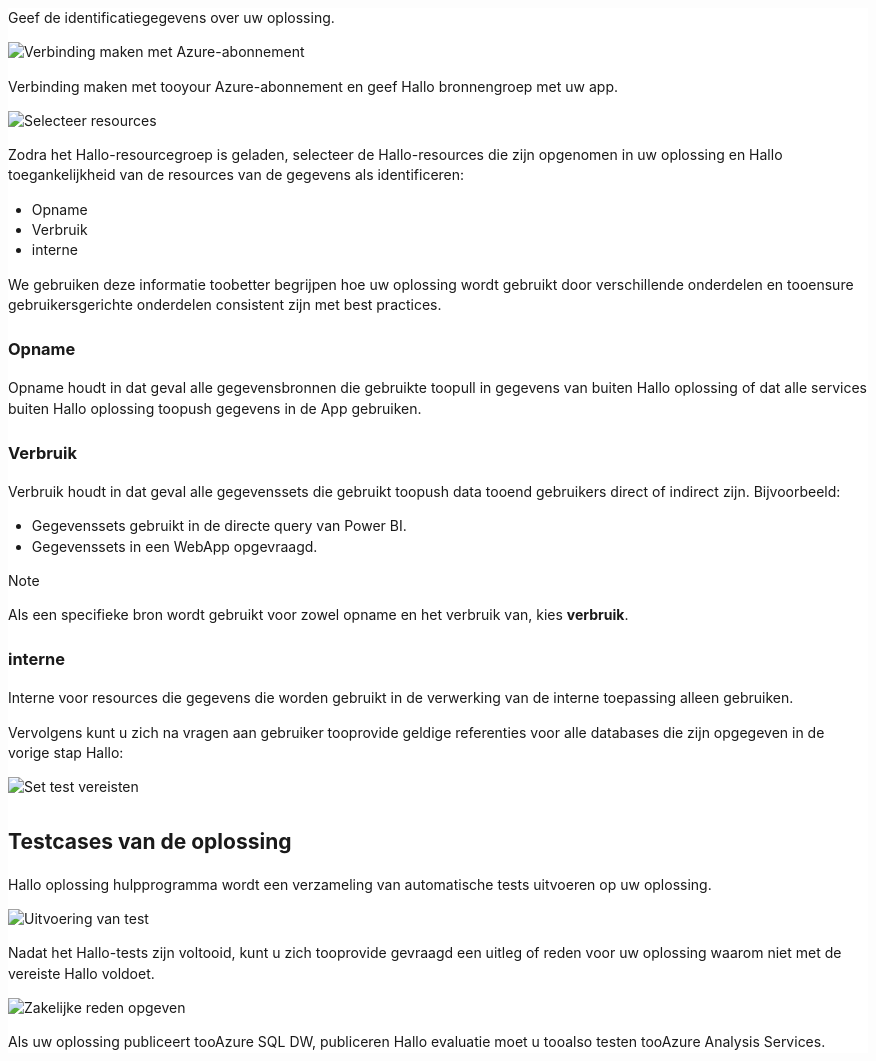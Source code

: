 Geef de identificatiegegevens over uw oplossing.

![Verbinding maken met Azure-abonnement](./media/cortana-intelligence-appsource-evaluation-tool/2-connect-azure-subscription.png)

Verbinding maken met tooyour Azure-abonnement en geef Hallo bronnengroep met uw app.

![Selecteer resources](./media/cortana-intelligence-appsource-evaluation-tool/3-select-resources.png)

Zodra het Hallo-resourcegroep is geladen, selecteer de Hallo-resources die zijn opgenomen in uw oplossing en Hallo toegankelijkheid van de resources van de gegevens als identificeren:
- Opname
- Verbruik
- interne

We gebruiken deze informatie toobetter begrijpen hoe uw oplossing wordt gebruikt door verschillende onderdelen en tooensure gebruikersgerichte onderdelen consistent zijn met best practices.

### <a name="ingestion"></a>Opname
Opname houdt in dat geval alle gegevensbronnen die gebruikte toopull in gegevens van buiten Hallo oplossing of dat alle services buiten Hallo oplossing toopush gegevens in de App gebruiken.

### <a name="consumption"></a>Verbruik
Verbruik houdt in dat geval alle gegevenssets die gebruikt toopush data tooend gebruikers direct of indirect zijn. Bijvoorbeeld:
- Gegevenssets gebruikt in de directe query van Power BI.
- Gegevenssets in een WebApp opgevraagd.

>[!NOTE]
Als een specifieke bron wordt gebruikt voor zowel opname en het verbruik van, kies **verbruik**.

### <a name="internal"></a>interne
Interne voor resources die gegevens die worden gebruikt in de verwerking van de interne toepassing alleen gebruiken.

Vervolgens kunt u zich na vragen aan gebruiker tooprovide geldige referenties voor alle databases die zijn opgegeven in de vorige stap Hallo:

![Set test vereisten](./media/cortana-intelligence-appsource-evaluation-tool/4-set-test-prerequisites.png)

## <a name="solution-test-cases"></a>Testcases van de oplossing
Hallo oplossing hulpprogramma wordt een verzameling van automatische tests uitvoeren op uw oplossing.

![Uitvoering van test](./media/cortana-intelligence-appsource-evaluation-tool/5-set-test-execution.png)

Nadat het Hallo-tests zijn voltooid, kunt u zich tooprovide gevraagd een uitleg of reden voor uw oplossing waarom niet met de vereiste Hallo voldoet.

![Zakelijke reden opgeven](./media/cortana-intelligence-appsource-evaluation-tool/6-provide-business-justification.png)

Als uw oplossing publiceert tooAzure SQL DW, publiceren Hallo evaluatie moet u tooalso testen tooAzure Analysis Services. 
